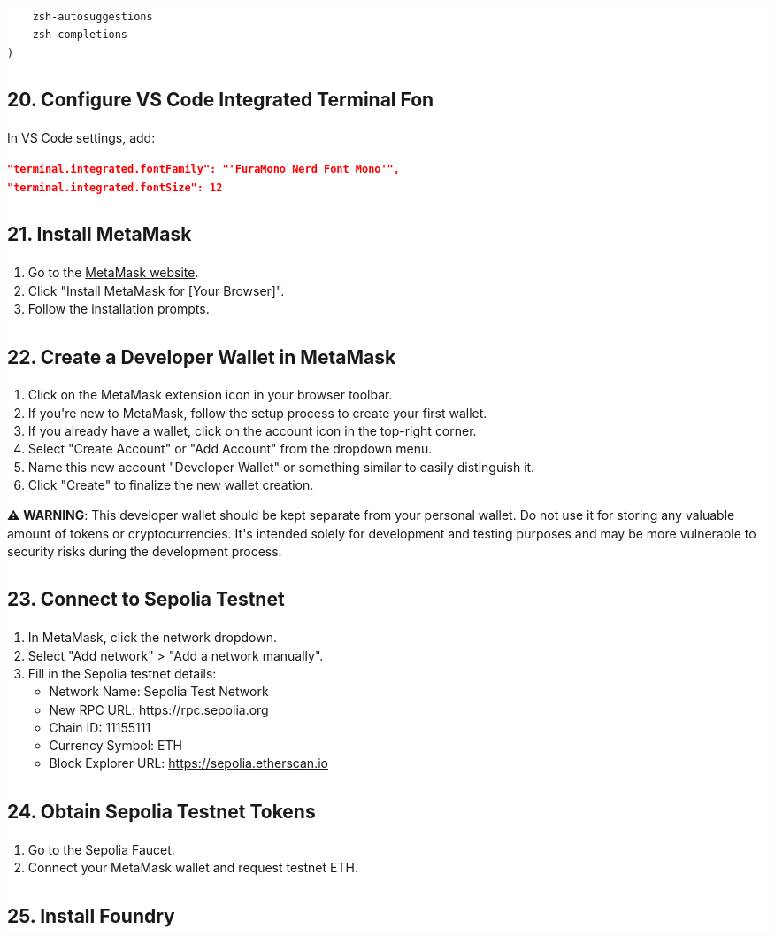 ```
    zsh-autosuggestions
    zsh-completions
)
```

## 20. Configure VS Code Integrated Terminal Fon

In VS Code settings, add:

```json
"terminal.integrated.fontFamily": "'FuraMono Nerd Font Mono'",
"terminal.integrated.fontSize": 12
```

## 21. Install MetaMask

1. Go to the [MetaMask website](https://metamask.io/download/).
2. Click "Install MetaMask for [Your Browser]".
3. Follow the installation prompts.

## 22. Create a Developer Wallet in MetaMask

1. Click on the MetaMask extension icon in your browser toolbar.
2. If you're new to MetaMask, follow the setup process to create your first wallet.
3. If you already have a wallet, click on the account icon in the top-right corner.
4. Select "Create Account" or "Add Account" from the dropdown menu.
5. Name this new account "Developer Wallet" or something similar to easily distinguish it.
6. Click "Create" to finalize the new wallet creation.

⚠️ **WARNING**: This developer wallet should be kept separate from your personal wallet. Do not use it for storing any valuable amount of tokens or cryptocurrencies. It's intended solely for development and testing purposes and may be more vulnerable to security risks during the development process.

## 23. Connect to Sepolia Testnet

1. In MetaMask, click the network dropdown.
2. Select "Add network" > "Add a network manually".
3. Fill in the Sepolia testnet details:
   - Network Name: Sepolia Test Network
   - New RPC URL: https://rpc.sepolia.org
   - Chain ID: 11155111
   - Currency Symbol: ETH
   - Block Explorer URL: https://sepolia.etherscan.io

## 24. Obtain Sepolia Testnet Tokens

1. Go to the [Sepolia Faucet](https://sepoliafaucet.com/).
2. Connect your MetaMask wallet and request testnet ETH.

## 25. Install Foundry
